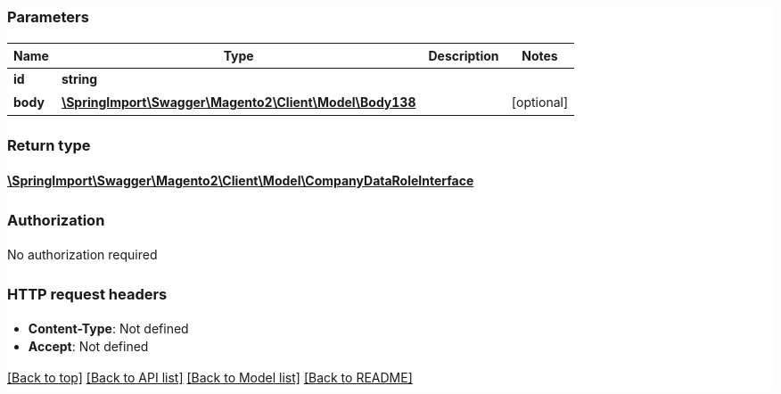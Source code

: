 ### Parameters

Name | Type | Description  | Notes
------------- | ------------- | ------------- | -------------
 **id** | **string**|  |
 **body** | [**\SpringImport\Swagger\Magento2\Client\Model\Body138**](../Model/Body138.md)|  | [optional]

### Return type

[**\SpringImport\Swagger\Magento2\Client\Model\CompanyDataRoleInterface**](../Model/CompanyDataRoleInterface.md)

### Authorization

No authorization required

### HTTP request headers

 - **Content-Type**: Not defined
 - **Accept**: Not defined

[[Back to top]](#) [[Back to API list]](../../README.md#documentation-for-api-endpoints) [[Back to Model list]](../../README.md#documentation-for-models) [[Back to README]](../../README.md)

